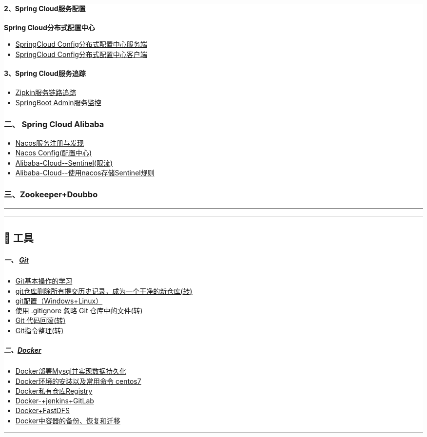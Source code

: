 #### 2、Spring Cloud服务配置

**Spring Cloud分布式配置中心**
- [SpringCloud Config分布式配置中心服务端](http://wjwcloud.com/springcloud/2019/03/21/Dalston-服务消费-2/)
- [SpringCloud Config分布式配置中心客户端](http://wjwcloud.com/springcloud/2019/03/21/Dalston-负载均衡工具包-Ribbon-3/)

#### 3、Spring Cloud服务追踪

- [Zipkin服务链路追踪](http://wjwcloud.com/springcloud/2019/03/21/Dalston-服务消费-2/)
- [SpringBoot Admin服务监控](http://wjwcloud.com/springcloud/2019/03/21/Dalston-负载均衡工具包-Ribbon-3/)


### 二、 Spring Cloud Alibaba

- [Nacos服务注册与发现](http://wjwcloud.com/springcloud/2019/04/29/Nacos%E6%9C%8D%E5%8A%A1%E6%B3%A8%E5%86%8C%E4%B8%8E%E5%8F%91%E7%8E%B0/)
- [Nacos Config(配置中心)](http://wjwcloud.com/springcloud/2019/04/29/Nacos-Config(%E9%85%8D%E7%BD%AE%E4%B8%AD%E5%BF%83)/)
- [Alibaba-Cloud--Sentinel(限流)](http://wjwcloud.com/springcloud/2019/04/29/Alibaba-Cloud-Sentinel(%E9%99%90%E6%B5%81)/)
- [Alibaba-Cloud--使用nacos存储Sentinel规则](http://wjwcloud.com/springcloud/2019/04/29/Alibaba-Cloud-使用nacos存储Sentinel规则/)


### 三、Zookeeper+Doubbo

---

---

## <a id="工具-hammer" class="anchor" aria-hidden="true" href="#工具-hammer"></a>📙 工具

##### 一、 **[Git](http://baihao520.com/2016/05/20/Git-目录)**

- [Git基本操作的学习](http://baihao520.com/2018/03/01/Git基本操作的学习)
- [git仓库删除所有提交历史记录，成为一个干净的新仓库(转)](http://wjwcloud.com/2017/12/14/git_del-history/)
- [git配置（Windows+Linux）](http://wjwcloud.com/2017/09/10/git_config-windows-linux/)
- [使用 .gitignore 忽略 Git 仓库中的文件(转)](http://wjwcloud.com/2017/02/22/git_.gitignore/)
- [Git 代码回滚(转)](http://wjwcloud.com/2017/02/16/git_reset/)
- [Git指令整理(转)](http://wjwcloud.com/2017/02/15/git_code/)
 
##### 二、**[Docker](http://baihao520.com/2016/05/20/Docker-目录)**
- [Docker部署Mysql并实现数据持久化](http://baihao520.com/2019/11/07/Docker部署Mysql并实现数据持久化)
- [Docker环境的安装以及常用命令 centos7](http://wjwcloud.com/docker/2019/06/12/Docker%E7%8E%AF%E5%A2%83%E7%9A%84%E5%AE%89%E8%A3%85%E4%BB%A5%E5%8F%8A%E5%B8%B8%E7%94%A8%E5%91%BD%E4%BB%A4-centos7/)
- [Docker私有仓库Registry](http://wjwcloud.com/docker/2019/06/12/Docker%E7%A7%81%E6%9C%89%E4%BB%93%E5%BA%93Registry/)
- [Docker-+jenkins+GitLab](http://wjwcloud.com/docker/2019/06/13/Docker-+jenkins+GitLab/)
- [Docker+FastDFS](http://wjwcloud.com/docker/2019/06/13/Docker+FastDFS/)
- [Docker中容器的备份、恢复和迁移](http://wjwcloud.com/docker/2019/06/14/Docker%E4%B8%AD%E5%AE%B9%E5%99%A8%E7%9A%84%E5%A4%87%E4%BB%BD-%E6%81%A2%E5%A4%8D%E5%92%8C%E8%BF%81%E7%A7%BB/)

---